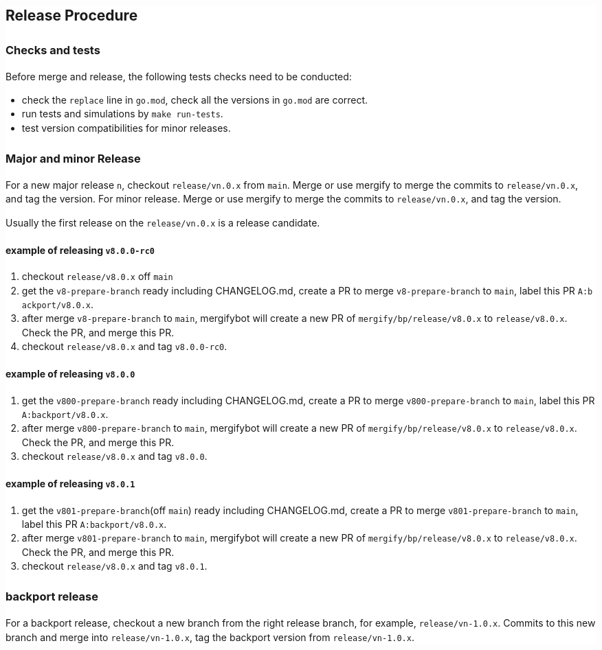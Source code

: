 ## Release Procedure

### Checks and tests

Before merge and release, the following tests checks need to be conducted:

*   check the `replace` line in `go.mod`, check all the versions in `go.mod` are
    correct.
*   run tests and simulations by `make run-tests`.
*   test version compatibilities for minor releases.

### Major and minor Release

For a new major release `n`, checkout `release/vn.0.x` from `main`. Merge or use
mergify to merge the commits to `release/vn.0.x`, and tag the version. For minor
release. Merge or use mergify to merge the commits to `release/vn.0.x`, and tag
the version.

Usually the first release on the `release/vn.0.x` is a release candidate.

#### example of releasing `v8.0.0-rc0`

1.  checkout `release/v8.0.x` off `main`
2.  get the `v8-prepare-branch` ready including CHANGELOG.md, create a PR to
    merge `v8-prepare-branch` to `main`, label this PR `A:backport/v8.0.x`.
3.  after merge `v8-prepare-branch` to `main`, mergifybot will create a new PR of
    `mergify/bp/release/v8.0.x` to `release/v8.0.x`. Check the PR, and merge this
    PR.
4.  checkout `release/v8.0.x` and tag `v8.0.0-rc0`.

#### example of releasing `v8.0.0`

1.  get the `v800-prepare-branch` ready including CHANGELOG.md, create a PR to
    merge `v800-prepare-branch` to `main`, label this PR `A:backport/v8.0.x`.
2.  after merge `v800-prepare-branch` to `main`, mergifybot will create a new PR
    of `mergify/bp/release/v8.0.x` to `release/v8.0.x`. Check the PR, and merge
    this PR.
3.  checkout `release/v8.0.x` and tag `v8.0.0`.

#### example of releasing `v8.0.1`

1.  get the `v801-prepare-branch`(off `main`) ready including CHANGELOG.md,
    create a PR to merge `v801-prepare-branch` to `main`, label this PR
    `A:backport/v8.0.x`.
2.  after merge `v801-prepare-branch` to `main`, mergifybot will create a new PR
    of `mergify/bp/release/v8.0.x` to `release/v8.0.x`. Check the PR, and merge
    this PR.
3.  checkout `release/v8.0.x` and tag `v8.0.1`.

### backport release

For a backport release, checkout a new branch from the right release branch, for
example, `release/vn-1.0.x`. Commits to this new branch and merge into
`release/vn-1.0.x`, tag the backport version from `release/vn-1.0.x`.

